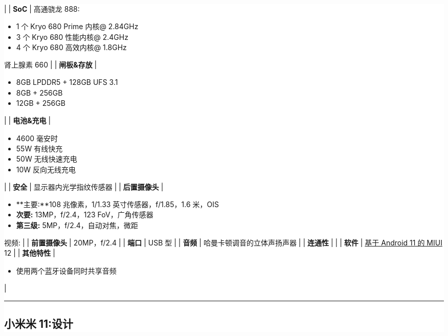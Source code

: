  |
| **SoC** | 高通骁龙 888:

*   1 个 Kryo 680 Prime 内核@ 2.84GHz
*   3 个 Kryo 680 性能内核@ 2.4GHz
*   4 个 Kryo 680 高效内核@ 1.8GHz

肾上腺素 660 |
| **闸板&存放** | 

*   8GB LPDDR5 + 128GB UFS 3.1
*   8GB + 256GB
*   12GB + 256GB

 |
| **电池&充电** | 

*   4600 毫安时
*   55W 有线快充
*   50W 无线快速充电
*   10W 反向无线充电

 |
| **安全** | 显示器内光学指纹传感器 |
| **后置摄像头** | 

*   **主要:**108 兆像素，1/1.33 英寸传感器，f/1.85，1.6 米，OIS
*   **次要:** 13MP，f/2.4，123 FoV，广角传感器
*   **第三级:** 5MP，f/2.4，自动对焦，微距

视频: |
| **前置摄像头** | 20MP，f/2.4 |
| **端口** | USB 型 |
| **音频** | 哈曼卡顿调音的立体声扬声器 |
| **连通性** |  |
| **软件** | [基于 Android 11 的 MIUI](https://www.xda-developers.com/tag/miui/) 12 |
| **其他特性** | 

*   使用两个蓝牙设备同时共享音频

 |

* * *

## 小米米 11:设计
